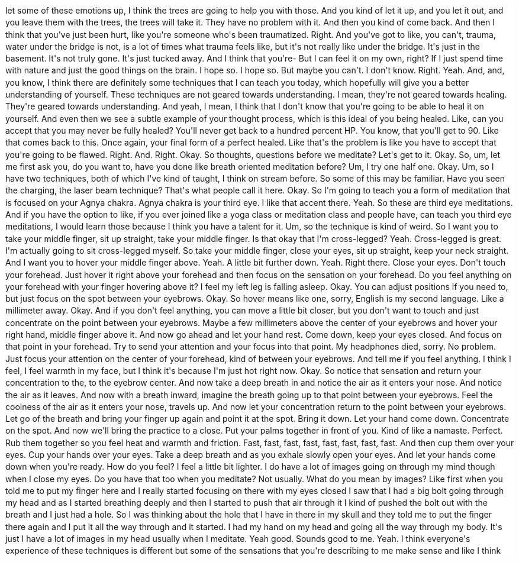 let some of these emotions up, I think the trees are going to help you with those. And you kind of let it up, and you let it out, and you leave them with the trees, the trees will take it. They have no problem with it. And then you kind of come back. And then I think that you've just been hurt, like you're someone who's been traumatized. Right. And you've got to like, you can't, trauma, water under the bridge is not, is a lot of times what trauma feels like, but it's not really like under the bridge. It's just in the basement. It's not truly gone. It's just tucked away. And I think that you're- But I can feel it on my own, right? If I just spend time with nature and just the good things on the brain. I hope so. I hope so. But maybe you can't. I don't know. Right. Yeah. And, and, you know, I think there are definitely some techniques that I can teach you today, which hopefully will give you a better understanding of yourself. These techniques are not geared towards understanding. I mean, they're not geared towards healing. They're geared towards understanding. And yeah, I mean, I think that I don't know that you're going to be able to heal it on yourself. And even then we see a subtle example of your thought process, which is this ideal of you being healed. Like, can you accept that you may never be fully healed? You'll never get back to a hundred percent HP. You know, that you'll get to 90. Like that comes back to this. Once again, your final form of a perfect healed. Like that's the problem is like you have to accept that you're going to be flawed. Right. And. Right. Okay. So thoughts, questions before we meditate? Let's get to it. Okay. So, um, let me first ask you, do you want to, have you done like breath oriented meditation before? Um, I try one half one. Okay. Um, so I have two techniques, both of which I've kind of taught, I think on stream before. So some of this may be familiar. Have you seen the charging, the laser beam technique? That's what people call it here. Okay. So I'm going to teach you a form of meditation that is focused on your Agnya chakra. Agnya chakra is your third eye. I like that accent there. Yeah. So these are third eye meditations. And if you have the option to like, if you ever joined like a yoga class or meditation class and people have, can teach you third eye meditations, I would learn those because I think you have a talent for it. Um, so the technique is kind of weird. So I want you to take your middle finger, sit up straight, take your middle finger. Is that okay that I'm cross-legged? Yeah. Cross-legged is great. I'm actually going to sit cross-legged myself. So take your middle finger, close your eyes, sit up straight, keep your neck straight. And I want you to hover your middle finger above. Yeah. A little bit further down. Yeah. Right there. Close your eyes. Don't touch your forehead. Just hover it right above your forehead and then focus on the sensation on your forehead. Do you feel anything on your forehead with your finger hovering above it? I feel my left leg is falling asleep. Okay. You can adjust positions if you need to, but just focus on the spot between your eyebrows. Okay. So hover means like one, sorry, English is my second language. Like a millimeter away. Okay. And if you don't feel anything, you can move a little bit closer, but you don't want to touch and just concentrate on the point between your eyebrows. Maybe a few millimeters above the center of your eyebrows and hover your right hand, middle finger above it. And now go ahead and let your hand rest. Come down, keep your eyes closed. And focus on that point in your forehead. Try to send your attention and your focus into that point. My headphones died, sorry. No problem. Just focus your attention on the center of your forehead, kind of between your eyebrows. And tell me if you feel anything. I think I feel, I feel warmth in my face, but I think it's because I'm just hot right now. Okay. So notice that sensation and return your concentration to the, to the eyebrow center. And now take a deep breath in and notice the air as it enters your nose. And notice the air as it leaves. And now with a breath inward, imagine the breath going up to that point between your eyebrows. Feel the coolness of the air as it enters your nose, travels up. And now let your concentration return to the point between your eyebrows. Let go of the breath and bring your finger up again and point it at the spot. Bring it down. Let your hand come down. Concentrate on the spot. And now we'll bring the practice to a close. Put your palms together in front of you. Kind of like a namaste. Perfect. Rub them together so you feel heat and warmth and friction. Fast, fast, fast, fast, fast, fast, fast, fast. And then cup them over your eyes. Cup your hands over your eyes. Take a deep breath and as you exhale slowly open your eyes. And let your hands come down when you're ready. How do you feel? I feel a little bit lighter. I do have a lot of images going on through my mind though when I close my eyes. Do you have that too when you meditate? Not usually. What do you mean by images? Like first when you told me to put my finger here and I really started focusing on there with my eyes closed I saw that I had a big bolt going through my head and as I started breathing deeply and then I started to push that air through it I kind of pushed the bolt out with the breath and I just had a hole. So I was thinking about the hole that I have in there in my skull and they told me to put the finger there again and I put it all the way through and it started. I had my hand on my head and going all the way through my body. It's just I have a lot of images in my head usually when I meditate. Yeah good. Sounds good to me. Yeah. I think everyone's experience of these techniques is different but some of the sensations that you're describing to me make sense and like I think